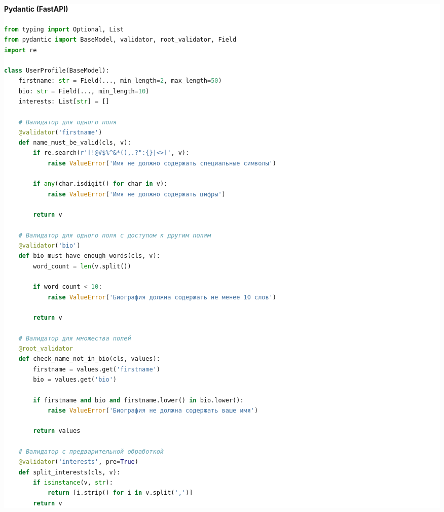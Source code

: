 #### Pydantic (FastAPI)

```python
from typing import Optional, List
from pydantic import BaseModel, validator, root_validator, Field
import re

class UserProfile(BaseModel):
    firstname: str = Field(..., min_length=2, max_length=50)
    bio: str = Field(..., min_length=10)
    interests: List[str] = []
    
    # Валидатор для одного поля
    @validator('firstname')
    def name_must_be_valid(cls, v):
        if re.search(r'[!@#$%^&*(),.?":{}|<>]', v):
            raise ValueError('Имя не должно содержать специальные символы')
        
        if any(char.isdigit() for char in v):
            raise ValueError('Имя не должно содержать цифры')
        
        return v
    
    # Валидатор для одного поля с доступом к другим полям
    @validator('bio')
    def bio_must_have_enough_words(cls, v):
        word_count = len(v.split())
        
        if word_count < 10:
            raise ValueError('Биография должна содержать не менее 10 слов')
        
        return v
    
    # Валидатор для множества полей
    @root_validator
    def check_name_not_in_bio(cls, values):
        firstname = values.get('firstname')
        bio = values.get('bio')
        
        if firstname and bio and firstname.lower() in bio.lower():
            raise ValueError('Биография не должна содержать ваше имя')
        
        return values
    
    # Валидатор с предварительной обработкой
    @validator('interests', pre=True)
    def split_interests(cls, v):
        if isinstance(v, str):
            return [i.strip() for i in v.split(',')]
        return v
```
